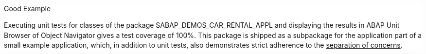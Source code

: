 Good Example

Executing unit tests for classes of the package SABAP\_DEMOS\_CAR\_RENTAL\_APPL and displaying the results in ABAP Unit Browser of Object Navigator gives a test coverage of 100%. This package is shipped as a subpackage for the application part of a small example application, which, in addition to unit tests, also demonstrates strict adherence to the [separation of concerns](https://help.sap.com/doc/abapdocu_755_index_htm/7.55/en-US/abenseperation_concerns_guidl.htm "Guideline").
